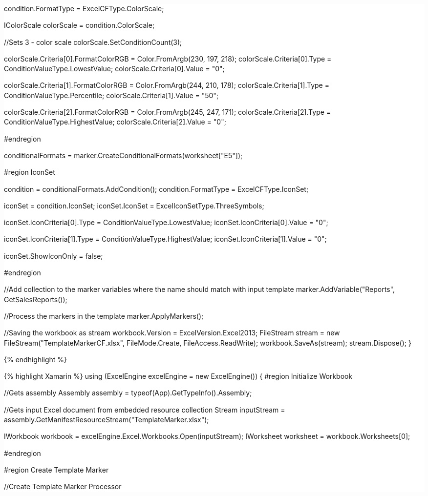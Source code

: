   condition.FormatType = ExcelCFType.ColorScale;

  IColorScale colorScale = condition.ColorScale;

  //Sets 3 - color scale
  colorScale.SetConditionCount(3);

  colorScale.Criteria[0].FormatColorRGB = Color.FromArgb(230, 197, 218);
  colorScale.Criteria[0].Type = ConditionValueType.LowestValue;
  colorScale.Criteria[0].Value = "0";

  colorScale.Criteria[1].FormatColorRGB = Color.FromArgb(244, 210, 178);
  colorScale.Criteria[1].Type = ConditionValueType.Percentile;
  colorScale.Criteria[1].Value = "50";

  colorScale.Criteria[2].FormatColorRGB = Color.FromArgb(245, 247, 171);
  colorScale.Criteria[2].Type = ConditionValueType.HighestValue;
  colorScale.Criteria[2].Value = "0";

  #endregion

  conditionalFormats = marker.CreateConditionalFormats(worksheet["E5"]);

  #region IconSet

  condition = conditionalFormats.AddCondition();
  condition.FormatType = ExcelCFType.IconSet;

  iconSet = condition.IconSet;
  iconSet.IconSet = ExcelIconSetType.ThreeSymbols;

  iconSet.IconCriteria[0].Type = ConditionValueType.LowestValue;
  iconSet.IconCriteria[0].Value = "0";

  iconSet.IconCriteria[1].Type = ConditionValueType.HighestValue;
  iconSet.IconCriteria[1].Value = "0";

  iconSet.ShowIconOnly = false;

  #endregion

  //Add collection to the marker variables where the name should match with input template
  marker.AddVariable("Reports", GetSalesReports());

  //Process the markers in the template
  marker.ApplyMarkers();

  //Saving the workbook as stream
  workbook.Version = ExcelVersion.Excel2013;
  FileStream stream = new FileStream("TemplateMarkerCF.xlsx", FileMode.Create, FileAccess.ReadWrite);
  workbook.SaveAs(stream);
  stream.Dispose();
}

{% endhighlight %}

{% highlight Xamarin %}
using (ExcelEngine excelEngine = new ExcelEngine())
{
  #region Initialize Workbook

  //Gets assembly
  Assembly assembly = typeof(App).GetTypeInfo().Assembly;

  //Gets input Excel document from embedded resource collection
  Stream inputStream = assembly.GetManifestResourceStream("TemplateMarker.xlsx");

  IWorkbook workbook = excelEngine.Excel.Workbooks.Open(inputStream);
  IWorksheet worksheet = workbook.Worksheets[0];

  #endregion

  #region Create Template Marker

  //Create Template Marker Processor